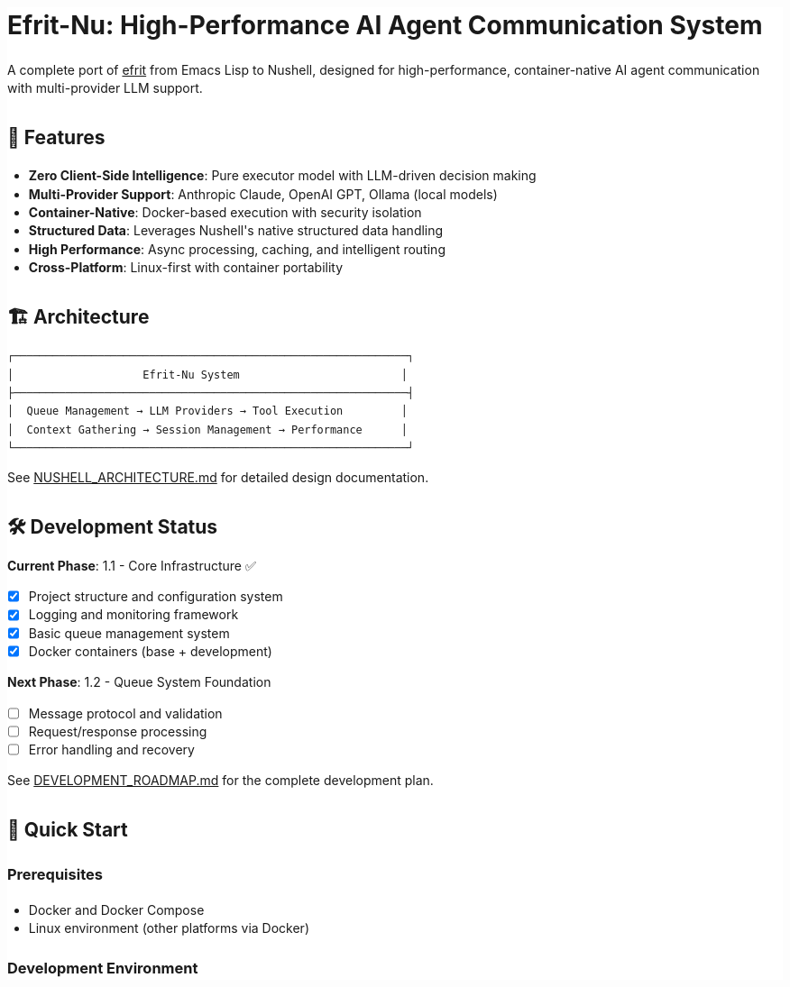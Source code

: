 # Efrit-Nu: High-Performance AI Agent Communication System

A complete port of [efrit](https://github.com/steveyegge/efrit) from Emacs Lisp to Nushell, designed for high-performance, container-native AI agent communication with multi-provider LLM support.

## 🚀 Features

- **Zero Client-Side Intelligence**: Pure executor model with LLM-driven decision making
- **Multi-Provider Support**: Anthropic Claude, OpenAI GPT, Ollama (local models)
- **Container-Native**: Docker-based execution with security isolation
- **Structured Data**: Leverages Nushell's native structured data handling
- **High Performance**: Async processing, caching, and intelligent routing
- **Cross-Platform**: Linux-first with container portability

## 🏗️ Architecture

```
┌─────────────────────────────────────────────────────────────┐
│                    Efrit-Nu System                         │
├─────────────────────────────────────────────────────────────┤
│  Queue Management → LLM Providers → Tool Execution         │
│  Context Gathering → Session Management → Performance      │
└─────────────────────────────────────────────────────────────┘
```

See [NUSHELL_ARCHITECTURE.md](NUSHELL_ARCHITECTURE.md) for detailed design documentation.

## 🛠️ Development Status

**Current Phase**: 1.1 - Core Infrastructure ✅
- [x] Project structure and configuration system
- [x] Logging and monitoring framework
- [x] Basic queue management system
- [x] Docker containers (base + development)

**Next Phase**: 1.2 - Queue System Foundation
- [ ] Message protocol and validation
- [ ] Request/response processing
- [ ] Error handling and recovery

See [DEVELOPMENT_ROADMAP.md](DEVELOPMENT_ROADMAP.md) for the complete development plan.

## 🚀 Quick Start

### Prerequisites

- Docker and Docker Compose
- Linux environment (other platforms via Docker)

### Development Environment
